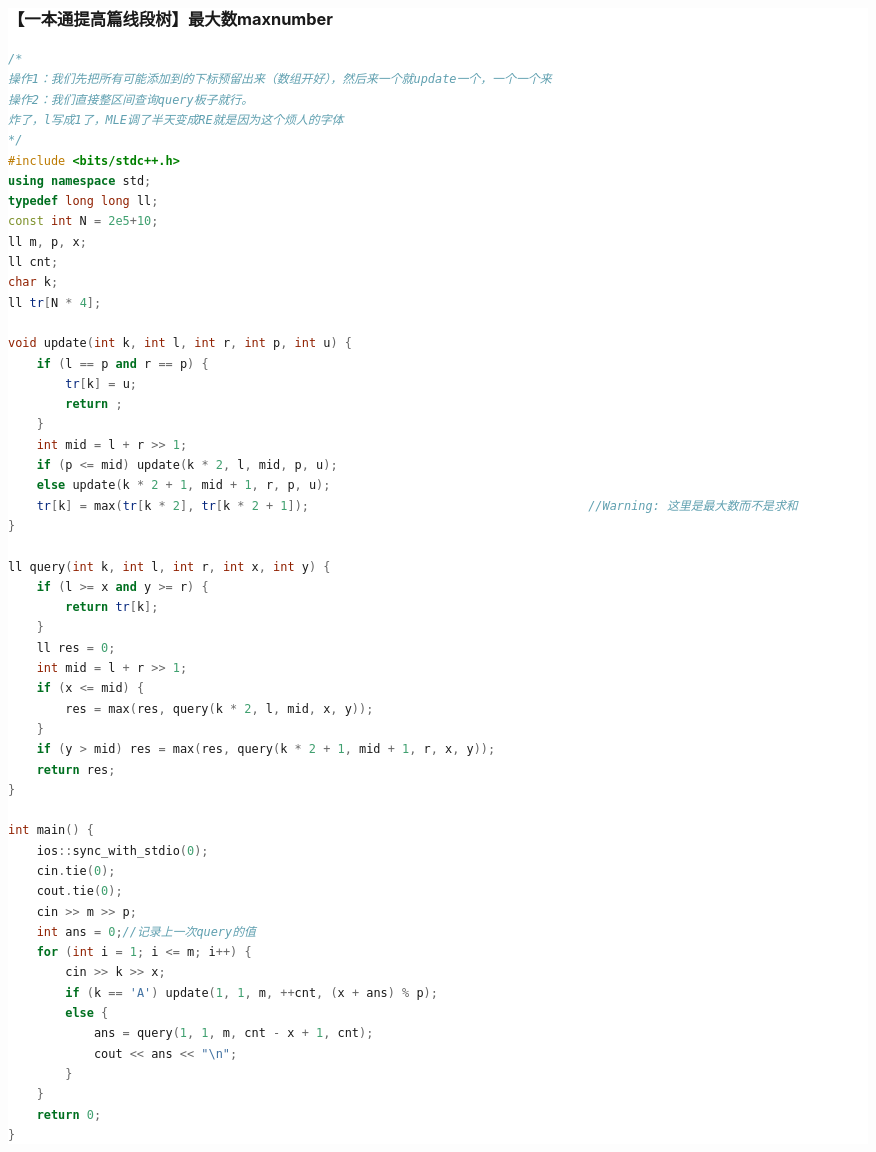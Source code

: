 ### 【一本通提高篇线段树】最大数maxnumber
```cpp
/*
操作1：我们先把所有可能添加到的下标预留出来（数组开好），然后来一个就update一个，一个一个来
操作2：我们直接整区间查询query板子就行。
炸了，l写成1了，MLE调了半天变成RE就是因为这个烦人的字体
*/
#include <bits/stdc++.h>
using namespace std;
typedef long long ll;
const int N = 2e5+10;
ll m, p, x;
ll cnt;
char k;
ll tr[N * 4];

void update(int k, int l, int r, int p, int u) {
	if (l == p and r == p) {
		tr[k] = u;
		return ;
	}
	int mid = l + r >> 1;
	if (p <= mid) update(k * 2, l, mid, p, u);
	else update(k * 2 + 1, mid + 1, r, p, u);
	tr[k] = max(tr[k * 2], tr[k * 2 + 1]);										 //Warning: 这里是最大数而不是求和
}

ll query(int k, int l, int r, int x, int y) {
	if (l >= x and y >= r) {
		return tr[k];
	}
	ll res = 0;
	int mid = l + r >> 1;
	if (x <= mid) {
		res = max(res, query(k * 2, l, mid, x, y));
	}
	if (y > mid) res = max(res, query(k * 2 + 1, mid + 1, r, x, y));
	return res;
}

int main() {
	ios::sync_with_stdio(0);
	cin.tie(0);
	cout.tie(0);
	cin >> m >> p;
	int ans = 0;//记录上一次query的值
	for (int i = 1; i <= m; i++) {
		cin >> k >> x;
		if (k == 'A') update(1, 1, m, ++cnt, (x + ans) % p);
		else {
			ans = query(1, 1, m, cnt - x + 1, cnt);
			cout << ans << "\n";
		}
	}
	return 0;
}
```
